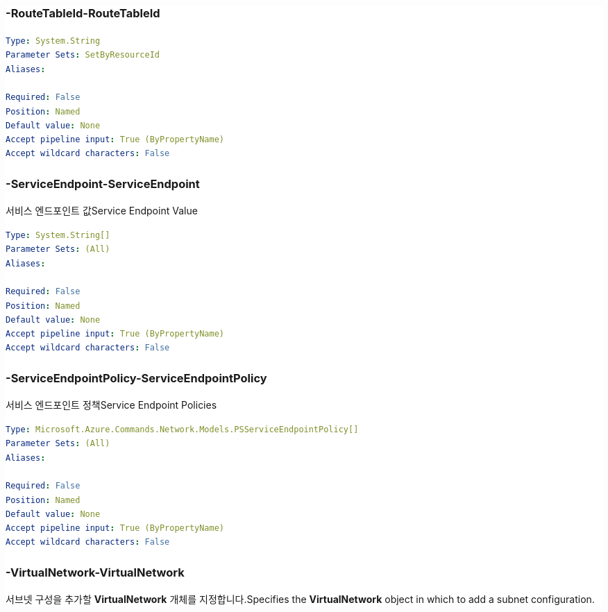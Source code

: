 ### <span data-ttu-id="e290a-145">-RouteTableId</span><span class="sxs-lookup"><span data-stu-id="e290a-145">-RouteTableId</span></span>
```yaml
Type: System.String
Parameter Sets: SetByResourceId
Aliases:

Required: False
Position: Named
Default value: None
Accept pipeline input: True (ByPropertyName)
Accept wildcard characters: False
```

### <span data-ttu-id="e290a-146">-ServiceEndpoint</span><span class="sxs-lookup"><span data-stu-id="e290a-146">-ServiceEndpoint</span></span>
<span data-ttu-id="e290a-147">서비스 엔드포인트 값</span><span class="sxs-lookup"><span data-stu-id="e290a-147">Service Endpoint Value</span></span>

```yaml
Type: System.String[]
Parameter Sets: (All)
Aliases:

Required: False
Position: Named
Default value: None
Accept pipeline input: True (ByPropertyName)
Accept wildcard characters: False
```

### <span data-ttu-id="e290a-148">-ServiceEndpointPolicy</span><span class="sxs-lookup"><span data-stu-id="e290a-148">-ServiceEndpointPolicy</span></span>
<span data-ttu-id="e290a-149">서비스 엔드포인트 정책</span><span class="sxs-lookup"><span data-stu-id="e290a-149">Service Endpoint Policies</span></span>

```yaml
Type: Microsoft.Azure.Commands.Network.Models.PSServiceEndpointPolicy[]
Parameter Sets: (All)
Aliases:

Required: False
Position: Named
Default value: None
Accept pipeline input: True (ByPropertyName)
Accept wildcard characters: False
```

### <span data-ttu-id="e290a-150">-VirtualNetwork</span><span class="sxs-lookup"><span data-stu-id="e290a-150">-VirtualNetwork</span></span>
<span data-ttu-id="e290a-151">서브넷 구성을 추가할 **VirtualNetwork** 개체를 지정합니다.</span><span class="sxs-lookup"><span data-stu-id="e290a-151">Specifies the **VirtualNetwork** object in which to add a subnet configuration.</span></span>

